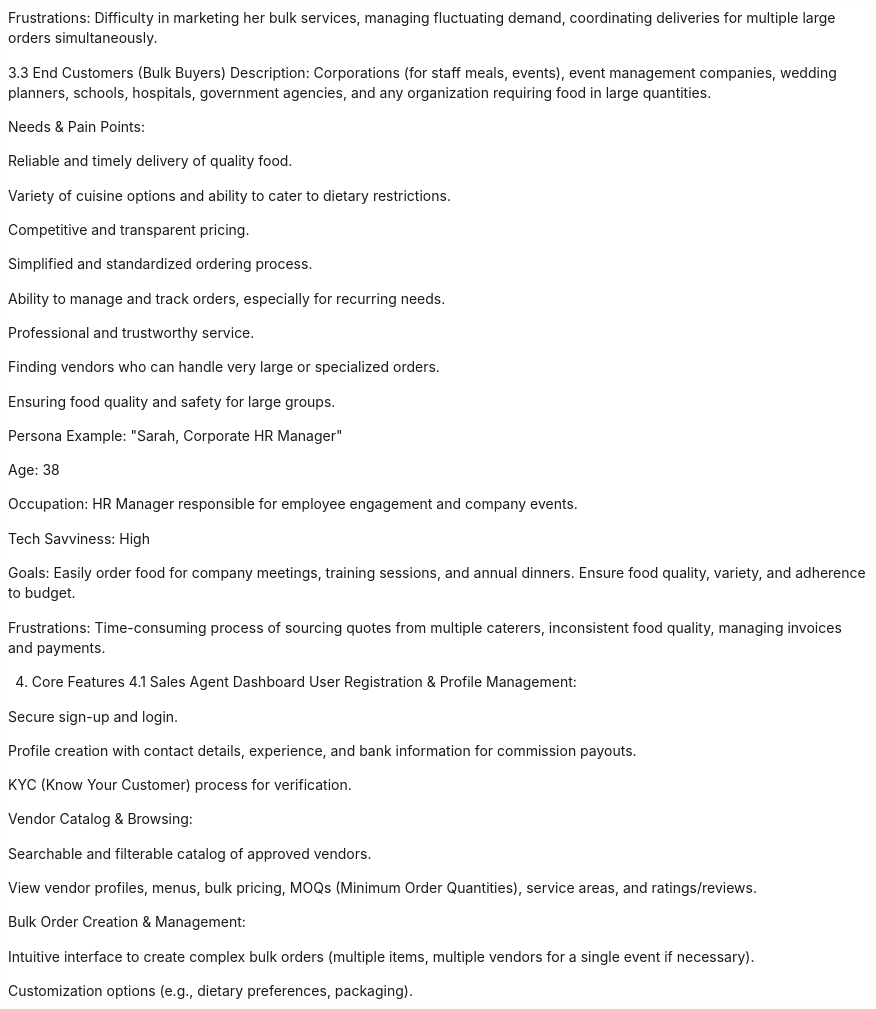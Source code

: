 Frustrations: Difficulty in marketing her bulk services, managing fluctuating demand, coordinating deliveries for multiple large orders simultaneously.

3.3 End Customers (Bulk Buyers)
Description: Corporations (for staff meals, events), event management companies, wedding planners, schools, hospitals, government agencies, and any organization requiring food in large quantities.

Needs & Pain Points:

Reliable and timely delivery of quality food.

Variety of cuisine options and ability to cater to dietary restrictions.

Competitive and transparent pricing.

Simplified and standardized ordering process.

Ability to manage and track orders, especially for recurring needs.

Professional and trustworthy service.

Finding vendors who can handle very large or specialized orders.

Ensuring food quality and safety for large groups.

Persona Example: "Sarah, Corporate HR Manager"

Age: 38

Occupation: HR Manager responsible for employee engagement and company events.

Tech Savviness: High

Goals: Easily order food for company meetings, training sessions, and annual dinners. Ensure food quality, variety, and adherence to budget.

Frustrations: Time-consuming process of sourcing quotes from multiple caterers, inconsistent food quality, managing invoices and payments.

4. Core Features
4.1 Sales Agent Dashboard
User Registration & Profile Management:

Secure sign-up and login.

Profile creation with contact details, experience, and bank information for commission payouts.

KYC (Know Your Customer) process for verification.

Vendor Catalog & Browsing:

Searchable and filterable catalog of approved vendors.

View vendor profiles, menus, bulk pricing, MOQs (Minimum Order Quantities), service areas, and ratings/reviews.

Bulk Order Creation & Management:

Intuitive interface to create complex bulk orders (multiple items, multiple vendors for a single event if necessary).

Customization options (e.g., dietary preferences, packaging).
